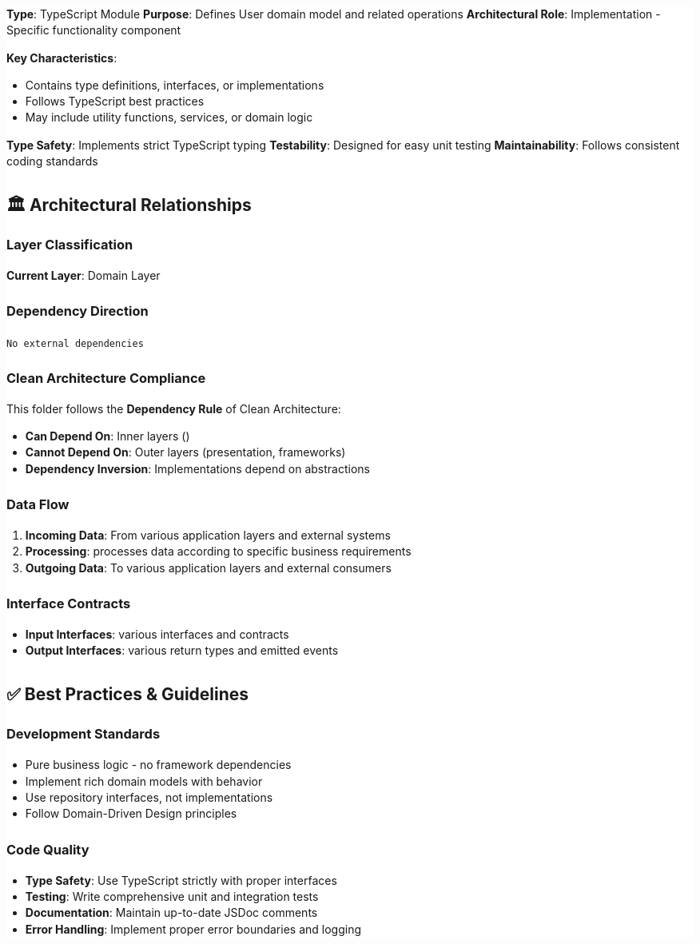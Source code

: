 **Type**: TypeScript Module
**Purpose**: Defines User domain model and related operations
**Architectural Role**: Implementation - Specific functionality component

**Key Characteristics**:
- Contains type definitions, interfaces, or implementations
- Follows TypeScript best practices
- May include utility functions, services, or domain logic

**Type Safety**: Implements strict TypeScript typing
**Testability**: Designed for easy unit testing
**Maintainability**: Follows consistent coding standards


## 🏛️ Architectural Relationships

### Layer Classification
**Current Layer**: Domain Layer

### Dependency Direction
```
No external dependencies
```

### Clean Architecture Compliance
This folder follows the **Dependency Rule** of Clean Architecture:

- **Can Depend On**: Inner layers ()
- **Cannot Depend On**: Outer layers (presentation, frameworks)
- **Dependency Inversion**: Implementations depend on abstractions

### Data Flow
1. **Incoming Data**: From various application layers and external systems
2. **Processing**: processes data according to specific business requirements
3. **Outgoing Data**: To various application layers and external consumers

### Interface Contracts
- **Input Interfaces**: various interfaces and contracts
- **Output Interfaces**: various return types and emitted events


## ✅ Best Practices & Guidelines

### Development Standards
- Pure business logic - no framework dependencies
- Implement rich domain models with behavior
- Use repository interfaces, not implementations
- Follow Domain-Driven Design principles

### Code Quality
- **Type Safety**: Use TypeScript strictly with proper interfaces
- **Testing**: Write comprehensive unit and integration tests
- **Documentation**: Maintain up-to-date JSDoc comments
- **Error Handling**: Implement proper error boundaries and logging
